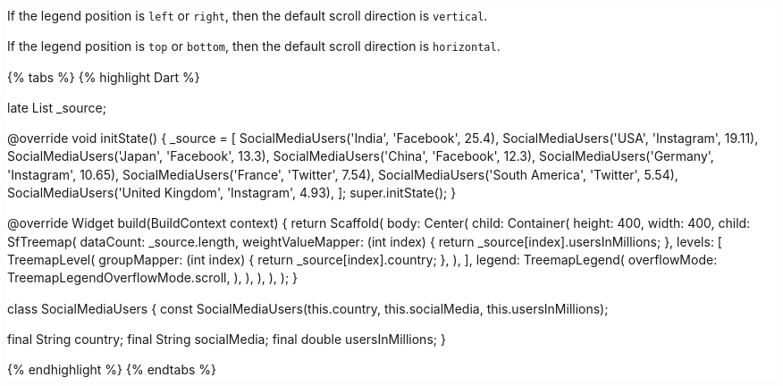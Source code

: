 If the legend position is `left` or `right`, then the default scroll direction is `vertical`.

If the legend position is `top` or `bottom`, then the default scroll direction is `horizontal`.

{% tabs %}
{% highlight Dart %}

  late List<SocialMediaUsers> _source;

  @override
  void initState() {
    _source = <SocialMediaUsers>[
        SocialMediaUsers('India', 'Facebook', 25.4),
        SocialMediaUsers('USA', 'Instagram', 19.11),
        SocialMediaUsers('Japan', 'Facebook', 13.3),
        SocialMediaUsers('China', 'Facebook', 12.3),
        SocialMediaUsers('Germany', 'Instagram', 10.65),
        SocialMediaUsers('France', 'Twitter', 7.54),
        SocialMediaUsers('South America', 'Twitter', 5.54),
        SocialMediaUsers('United Kingdom', 'Instagram', 4.93),
    ];
    super.initState();
  }

  @override
  Widget build(BuildContext context) {
    return Scaffold(
      body: Center(
          child: Container(
            height: 400,
            width: 400,
            child: SfTreemap(
              dataCount: _source.length,
              weightValueMapper: (int index) {
                return _source[index].usersInMillions;
              },
              levels: [
                TreemapLevel(
                  groupMapper: (int index) {
                    return _source[index].country;
                  },
                ),
              ],
              legend: TreemapLegend(
                overflowMode: TreemapLegendOverflowMode.scroll,
              ),
            ),
          ),
        ),
    );
  }

class SocialMediaUsers {
  const SocialMediaUsers(this.country, this.socialMedia, this.usersInMillions);

  final String country;
  final String socialMedia;
  final double usersInMillions;
}

{% endhighlight %}
{% endtabs %}
